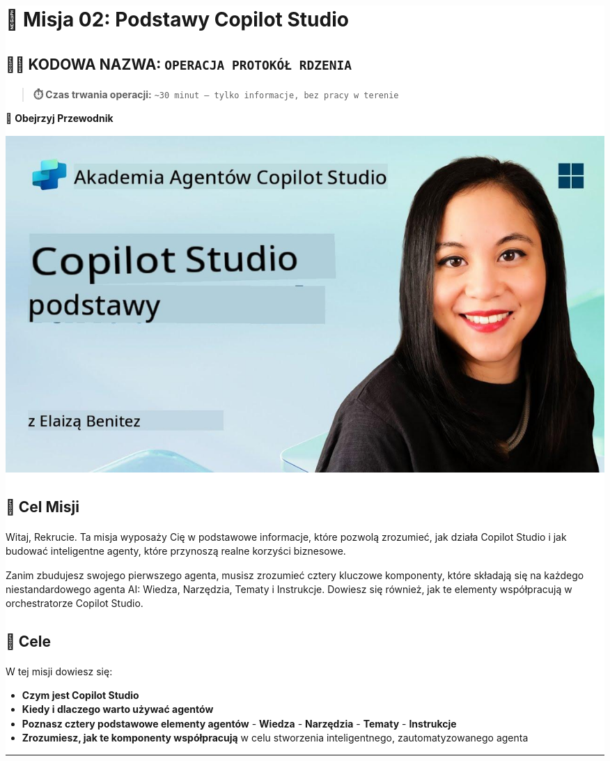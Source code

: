 
# 🚨 Misja 02: Podstawy Copilot Studio

## 🕵️‍♂️ KODOWA NAZWA: `OPERACJA PROTOKÓŁ RDZENIA`

> **⏱️ Czas trwania operacji:** `~30 minut – tylko informacje, bez pracy w terenie`  

🎥 **Obejrzyj Przewodnik**

[![Miniatura wideo o podstawach Copilot Studio](../../../../../translated_images/video-thumbnail.60293a065d12abc483567901321099335595e0b8bd4e42177bdb05db16db335b.pl.jpg)](https://www.youtube.com/watch?v=x4OCwDRGeLE "Obejrzyj przewodnik na YouTube")

## 🎯 Cel Misji

Witaj, Rekrucie. Ta misja wyposaży Cię w podstawowe informacje, które pozwolą zrozumieć, jak działa Copilot Studio i jak budować inteligentne agenty, które przynoszą realne korzyści biznesowe.

Zanim zbudujesz swojego pierwszego agenta, musisz zrozumieć cztery kluczowe komponenty, które składają się na każdego niestandardowego agenta AI: Wiedza, Narzędzia, Tematy i Instrukcje. Dowiesz się również, jak te elementy współpracują w orchestratorze Copilot Studio.

## 🔎 Cele

W tej misji dowiesz się:

- **Czym jest Copilot Studio**
- **Kiedy i dlaczego warto używać agentów**
- **Poznasz cztery podstawowe elementy agentów**
      - **Wiedza**
      - **Narzędzia**
      - **Tematy**
      - **Instrukcje**
- **Zrozumiesz, jak te komponenty współpracują** w celu stworzenia inteligentnego, zautomatyzowanego agenta

---
